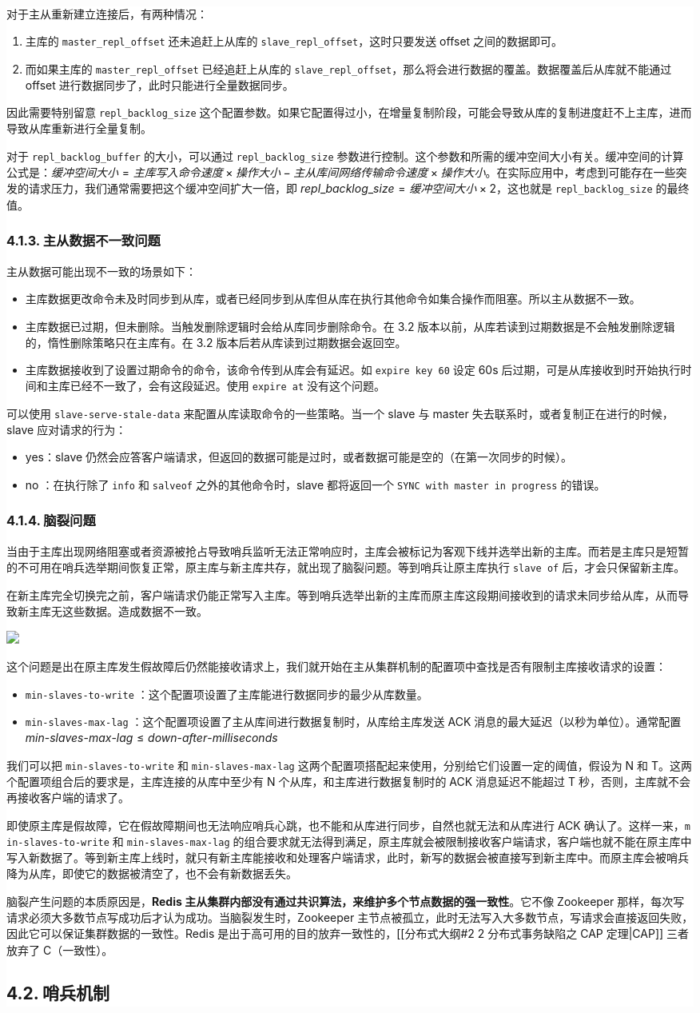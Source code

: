 对于主从重新建立连接后，有两种情况：

1. 主库的 `master_repl_offset` 还未追赶上从库的 `slave_repl_offset`，这时只要发送 offset 之间的数据即可。

2. 而如果主库的 `master_repl_offset` 已经追赶上从库的 `slave_repl_offset`，那么将会进行数据的覆盖。数据覆盖后从库就不能通过 offset 进行数据同步了，此时只能进行全量数据同步。

因此需要特别留意 `repl_backlog_size` 这个配置参数。如果它配置得过小，在增量复制阶段，可能会导致从库的复制进度赶不上主库，进而导致从库重新进行全量复制。

对于 `repl_backlog_buffer` 的大小，可以通过 `repl_backlog_size` 参数进行控制。这个参数和所需的缓冲空间大小有关。缓冲空间的计算公式是：$缓冲空间大小 = 主库写入命令速度 \times 操作大小 - 主从库间网络传输命令速度 \times 操作大小$。在实际应用中，考虑到可能存在一些突发的请求压力，我们通常需要把这个缓冲空间扩大一倍，即 $repl\_backlog\_size = 缓冲空间大小 \times 2$，这也就是 `repl_backlog_size` 的最终值。

### 4.1.3. 主从数据不一致问题

主从数据可能出现不一致的场景如下：

- 主库数据更改命令未及时同步到从库，或者已经同步到从库但从库在执行其他命令如集合操作而阻塞。所以主从数据不一致。

- 主库数据已过期，但未删除。当触发删除逻辑时会给从库同步删除命令。在 3.2 版本以前，从库若读到过期数据是不会触发删除逻辑的，惰性删除策略只在主库有。在 3.2 版本后若从库读到过期数据会返回空。

- 主库数据接收到了设置过期命令的命令，该命令传到从库会有延迟。如 `expire key 60` 设定 60s 后过期，可是从库接收到时开始执行时间和主库已经不一致了，会有这段延迟。使用 `expire at` 没有这个问题。

可以使用 `slave-serve-stale-data` 来配置从库读取命令的一些策略。当一个 slave 与 master 失去联系时，或者复制正在进行的时候，slave 应对请求的行为：

- yes：slave 仍然会应答客户端请求，但返回的数据可能是过时，或者数据可能是空的（在第一次同步的时候）。

- no ：在执行除了 `info` 和 `salveof` 之外的其他命令时，slave 都将返回一个 `SYNC with master in progress` 的错误。

### 4.1.4. 脑裂问题

当由于主库出现网络阻塞或者资源被抢占导致哨兵监听无法正常响应时，主库会被标记为客观下线并选举出新的主库。而若是主库只是短暂的不可用在哨兵选举期间恢复正常，原主库与新主库共存，就出现了脑裂问题。等到哨兵让原主库执行 `slave of` 后，才会只保留新主库。

在新主库完全切换完之前，客户端请求仍能正常写入主库。等到哨兵选举出新的主库而原主库这段期间接收到的请求未同步给从库，从而导致新主库无这些数据。造成数据不一致。

![](https://varg-my-images.oss-cn-beijing.aliyuncs.com/img/20220521220627.png)

这个问题是出在原主库发生假故障后仍然能接收请求上，我们就开始在主从集群机制的配置项中查找是否有限制主库接收请求的设置：

- `min-slaves-to-write` ：这个配置项设置了主库能进行数据同步的最少从库数量。

- `min-slaves-max-lag` ：这个配置项设置了主从库间进行数据复制时，从库给主库发送 ACK 消息的最大延迟（以秒为单位）。通常配置  $min\mbox{-}slaves\mbox{-}max\mbox{-}lag  \leq  down\mbox{-}after\mbox{-}milliseconds$ 

我们可以把 `min-slaves-to-write` 和 `min-slaves-max-lag` 这两个配置项搭配起来使用，分别给它们设置一定的阈值，假设为 N 和 T。这两个配置项组合后的要求是，主库连接的从库中至少有 N 个从库，和主库进行数据复制时的 ACK 消息延迟不能超过 T 秒，否则，主库就不会再接收客户端的请求了。

即使原主库是假故障，它在假故障期间也无法响应哨兵心跳，也不能和从库进行同步，自然也就无法和从库进行 ACK 确认了。这样一来，`min-slaves-to-write` 和 `min-slaves-max-lag` 的组合要求就无法得到满足，原主库就会被限制接收客户端请求，客户端也就不能在原主库中写入新数据了。等到新主库上线时，就只有新主库能接收和处理客户端请求，此时，新写的数据会被直接写到新主库中。而原主库会被哨兵降为从库，即使它的数据被清空了，也不会有新数据丢失。

脑裂产生问题的本质原因是，**Redis 主从集群内部没有通过共识算法，来维护多个节点数据的强一致性**。它不像 Zookeeper 那样，每次写请求必须大多数节点写成功后才认为成功。当脑裂发生时，Zookeeper 主节点被孤立，此时无法写入大多数节点，写请求会直接返回失败，因此它可以保证集群数据的一致性。Redis 是出于高可用的目的放弃一致性的，[[分布式大纲#2 2 分布式事务缺陷之 CAP 定理|CAP]] 三者放弃了 C（一致性）。

## 4.2. 哨兵机制
